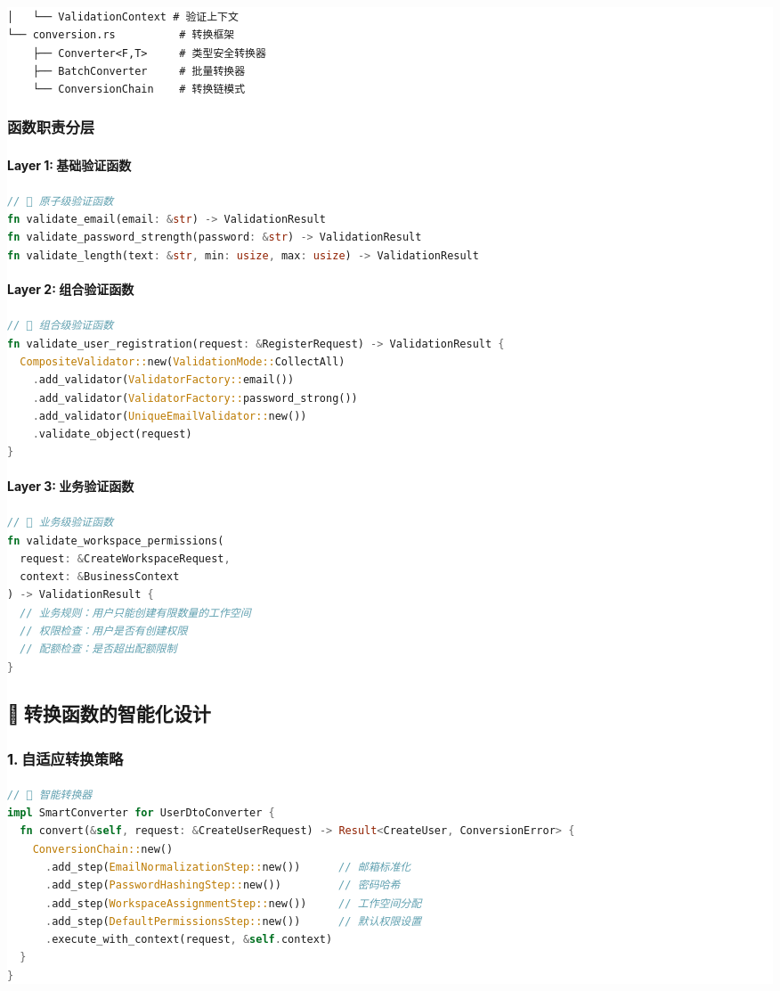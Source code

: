 ```
│   └── ValidationContext # 验证上下文
└── conversion.rs          # 转换框架
    ├── Converter<F,T>     # 类型安全转换器
    ├── BatchConverter     # 批量转换器
    └── ConversionChain    # 转换链模式
```

### 函数职责分层

#### Layer 1: 基础验证函数
```rust
// 💎 原子级验证函数
fn validate_email(email: &str) -> ValidationResult
fn validate_password_strength(password: &str) -> ValidationResult  
fn validate_length(text: &str, min: usize, max: usize) -> ValidationResult
```

#### Layer 2: 组合验证函数  
```rust
// 🔧 组合级验证函数
fn validate_user_registration(request: &RegisterRequest) -> ValidationResult {
  CompositeValidator::new(ValidationMode::CollectAll)
    .add_validator(ValidatorFactory::email())
    .add_validator(ValidatorFactory::password_strong())
    .add_validator(UniqueEmailValidator::new())
    .validate_object(request)
}
```

#### Layer 3: 业务验证函数
```rust
// 🎯 业务级验证函数  
fn validate_workspace_permissions(
  request: &CreateWorkspaceRequest,
  context: &BusinessContext
) -> ValidationResult {
  // 业务规则：用户只能创建有限数量的工作空间
  // 权限检查：用户是否有创建权限
  // 配额检查：是否超出配额限制
}
```

## 🔄 转换函数的智能化设计

### 1. 自适应转换策略

```rust
// 🤖 智能转换器
impl SmartConverter for UserDtoConverter {
  fn convert(&self, request: &CreateUserRequest) -> Result<CreateUser, ConversionError> {
    ConversionChain::new()
      .add_step(EmailNormalizationStep::new())      // 邮箱标准化
      .add_step(PasswordHashingStep::new())         // 密码哈希
      .add_step(WorkspaceAssignmentStep::new())     // 工作空间分配
      .add_step(DefaultPermissionsStep::new())      // 默认权限设置
      .execute_with_context(request, &self.context)
  }
}
```

